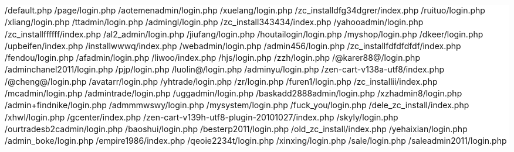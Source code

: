 /default.php
/page/login.php
/aotemenadmin/login.php
/xuelang/login.php
/zc_installdfg34dgrer/index.php
/ruituo/login.php
/xliang/login.php
/ttadmin/login.php
/admingl/login.php
/zc_install343434/index.php
/yahooadmin/login.php
/zc_installffffff/index.php
/al2_admin/login.php
/jiufang/login.php
/houtailogin/login.php
/myshop/login.php
/dkeer/login.php
/upbeifen/index.php
/installwwwq/index.php
/webadmin/login.php
/admin456/login.php
/zc_installfdfdfdfdf/index.php
/fendou/login.php
/afadmin/login.php
/liwoo/index.php
/hjs/login.php
/zzh/login.php
/@karer88@/login.php
/adminchanel2011/login.php
/pjp/login.php
/luolin@/login.php
/adminyu/login.php
/zen-cart-v138a-utf8/index.php
/@cheng@/login.php
/avatarr/login.php
/yhtrade/login.php
/zr/login.php
/furen1/login.php
/zc_installii/index.php
/mcadmin/login.php
/admintrade/login.php
/uggadmin/login.php
/baskadd2888admin/login.php
/xzhadmin8/login.php
/admin+findnike/login.php
/admmmwswy/login.php
/mysystem/login.php
/fuck_you/login.php
/dele_zc_install/index.php
/xhwl/login.php
/gcenter/index.php
/zen-cart-v139h-utf8-plugin-20101027/index.php
/skyly/login.php
/ourtradesb2cadmin/login.php
/baoshui/login.php
/besterp2011/login.php
/old_zc_install/index.php
/yehaixian/login.php
/admin_boke/login.php
/empire1986/index.php
/qeoie2234t/login.php
/xinxing/login.php
/sale/login.php
/saleadmin2011/login.php
